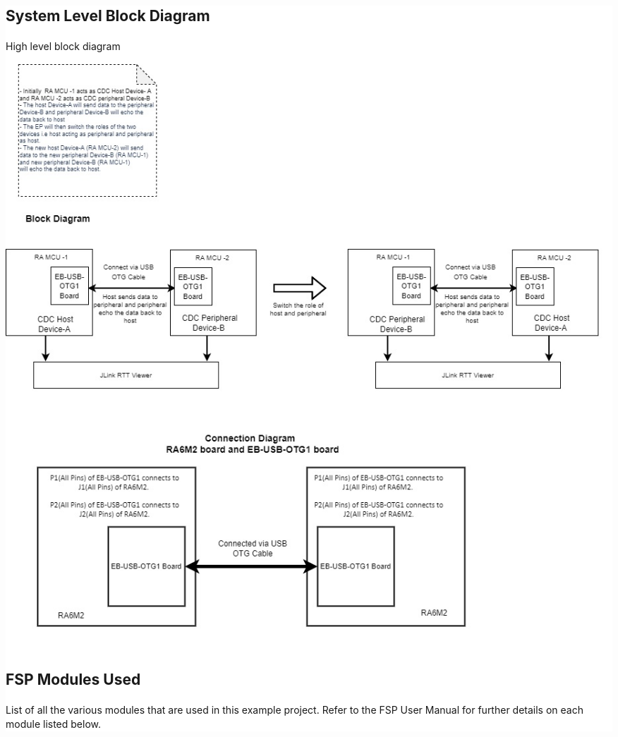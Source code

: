 ## System Level Block Diagram ##
 High level block diagram
 
 
![usbx_otg_cdc](images/usbx_otg_cdc_high_level_design.jpg "High Level Block Diagram")



## FSP Modules Used ##
List of all the various modules that are used in this example project. Refer to the FSP User Manual for further details on each module listed below.
